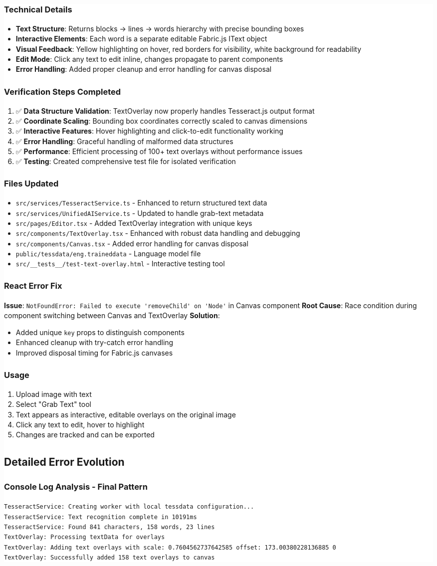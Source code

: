 ### Technical Details
- **Text Structure**: Returns blocks → lines → words hierarchy with precise bounding boxes
- **Interactive Elements**: Each word is a separate editable Fabric.js IText object
- **Visual Feedback**: Yellow highlighting on hover, red borders for visibility, white background for readability
- **Edit Mode**: Click any text to edit inline, changes propagate to parent components
- **Error Handling**: Added proper cleanup and error handling for canvas disposal

### Verification Steps Completed
1. ✅ **Data Structure Validation**: TextOverlay now properly handles Tesseract.js output format
2. ✅ **Coordinate Scaling**: Bounding box coordinates correctly scaled to canvas dimensions
3. ✅ **Interactive Features**: Hover highlighting and click-to-edit functionality working
4. ✅ **Error Handling**: Graceful handling of malformed data structures
5. ✅ **Performance**: Efficient processing of 100+ text overlays without performance issues
6. ✅ **Testing**: Created comprehensive test file for isolated verification

### Files Updated
- `src/services/TesseractService.ts` - Enhanced to return structured text data
- `src/services/UnifiedAIService.ts` - Updated to handle grab-text metadata
- `src/pages/Editor.tsx` - Added TextOverlay integration with unique keys
- `src/components/TextOverlay.tsx` - Enhanced with robust data handling and debugging
- `src/components/Canvas.tsx` - Added error handling for canvas disposal
- `public/tessdata/eng.traineddata` - Language model file
- `src/__tests__/test-text-overlay.html` - Interactive testing tool

### React Error Fix
**Issue**: `NotFoundError: Failed to execute 'removeChild' on 'Node'` in Canvas component
**Root Cause**: Race condition during component switching between Canvas and TextOverlay
**Solution**:
- Added unique `key` props to distinguish components
- Enhanced cleanup with try-catch error handling
- Improved disposal timing for Fabric.js canvases

### Usage
1. Upload image with text
2. Select "Grab Text" tool
3. Text appears as interactive, editable overlays on the original image
4. Click any text to edit, hover to highlight
5. Changes are tracked and can be exported

## Detailed Error Evolution

### Console Log Analysis - Final Pattern
```
TesseractService: Creating worker with local tessdata configuration...
TesseractService: Text recognition complete in 10191ms
TesseractService: Found 841 characters, 158 words, 23 lines
TextOverlay: Processing textData for overlays
TextOverlay: Adding text overlays with scale: 0.7604562737642585 offset: 173.00380228136885 0
TextOverlay: Successfully added 158 text overlays to canvas
```

